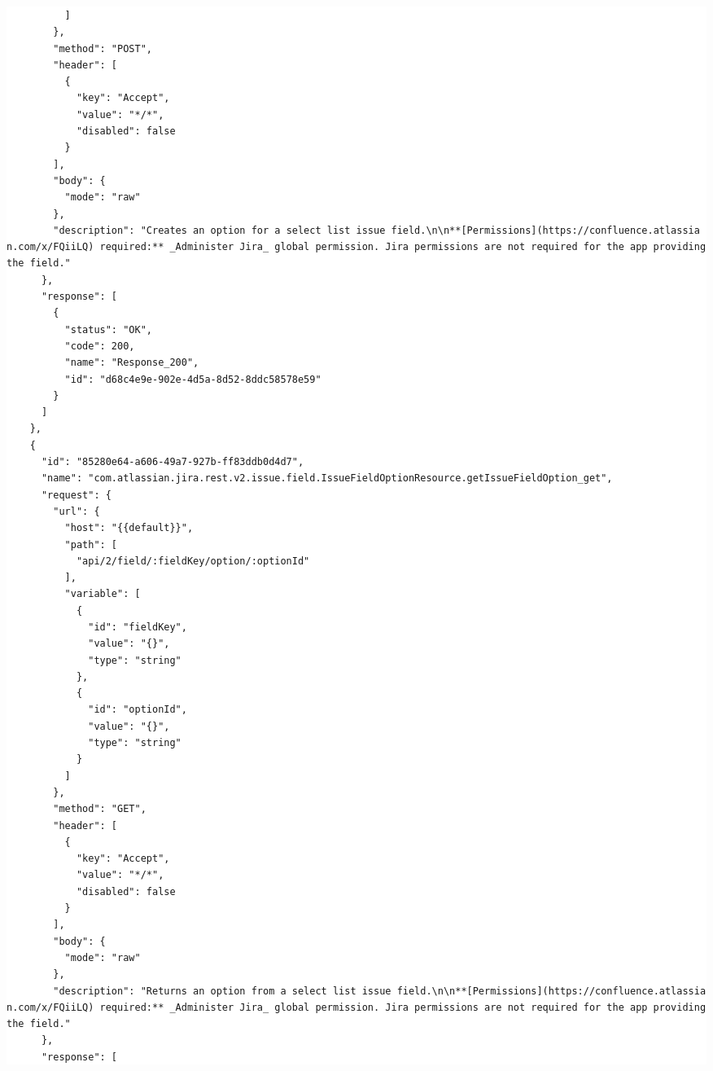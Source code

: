               ]
            },
            "method": "POST",
            "header": [
              {
                "key": "Accept",
                "value": "*/*",
                "disabled": false
              }
            ],
            "body": {
              "mode": "raw"
            },
            "description": "Creates an option for a select list issue field.\n\n**[Permissions](https://confluence.atlassian.com/x/FQiiLQ) required:** _Administer Jira_ global permission. Jira permissions are not required for the app providing the field."
          },
          "response": [
            {
              "status": "OK",
              "code": 200,
              "name": "Response_200",
              "id": "d68c4e9e-902e-4d5a-8d52-8ddc58578e59"
            }
          ]
        },
        {
          "id": "85280e64-a606-49a7-927b-ff83ddb0d4d7",
          "name": "com.atlassian.jira.rest.v2.issue.field.IssueFieldOptionResource.getIssueFieldOption_get",
          "request": {
            "url": {
              "host": "{{default}}",
              "path": [
                "api/2/field/:fieldKey/option/:optionId"
              ],
              "variable": [
                {
                  "id": "fieldKey",
                  "value": "{}",
                  "type": "string"
                },
                {
                  "id": "optionId",
                  "value": "{}",
                  "type": "string"
                }
              ]
            },
            "method": "GET",
            "header": [
              {
                "key": "Accept",
                "value": "*/*",
                "disabled": false
              }
            ],
            "body": {
              "mode": "raw"
            },
            "description": "Returns an option from a select list issue field.\n\n**[Permissions](https://confluence.atlassian.com/x/FQiiLQ) required:** _Administer Jira_ global permission. Jira permissions are not required for the app providing the field."
          },
          "response": [